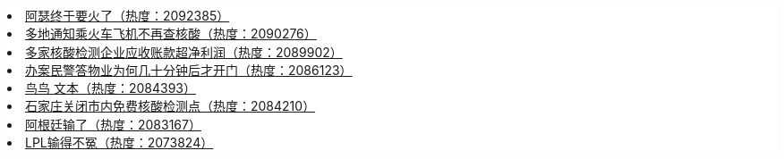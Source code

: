 <li>
<a href="https://s.weibo.com/weibo?q=%23%E9%98%BF%E7%91%9F%E7%BB%88%E4%BA%8E%E8%A6%81%E7%81%AB%E4%BA%86%23" target="weibo">
阿瑟终于要火了（热度：2092385）
</a>
</li>

<li>
<a href="https://s.weibo.com/weibo?q=%23%E5%A4%9A%E5%9C%B0%E9%80%9A%E7%9F%A5%E4%B9%98%E7%81%AB%E8%BD%A6%E9%A3%9E%E6%9C%BA%E4%B8%8D%E5%86%8D%E6%9F%A5%E6%A0%B8%E9%85%B8%23" target="weibo">
多地通知乘火车飞机不再查核酸（热度：2090276）
</a>
</li>

<li>
<a href="https://s.weibo.com/weibo?q=%23%E5%A4%9A%E5%AE%B6%E6%A0%B8%E9%85%B8%E6%A3%80%E6%B5%8B%E4%BC%81%E4%B8%9A%E5%BA%94%E6%94%B6%E8%B4%A6%E6%AC%BE%E8%B6%85%E5%87%80%E5%88%A9%E6%B6%A6%23" target="weibo">
多家核酸检测企业应收账款超净利润（热度：2089902）
</a>
</li>

<li>
<a href="https://s.weibo.com/weibo?q=%23%E5%8A%9E%E6%A1%88%E6%B0%91%E8%AD%A6%E7%AD%94%E7%89%A9%E4%B8%9A%E4%B8%BA%E4%BD%95%E5%87%A0%E5%8D%81%E5%88%86%E9%92%9F%E5%90%8E%E6%89%8D%E5%BC%80%E9%97%A8%23" target="weibo">
办案民警答物业为何几十分钟后才开门（热度：2086123）
</a>
</li>

<li>
<a href="https://s.weibo.com/weibo?q=%23%E9%B8%9F%E9%B8%9F%20%E6%96%87%E6%9C%AC%23" target="weibo">
鸟鸟 文本（热度：2084393）
</a>
</li>

<li>
<a href="https://s.weibo.com/weibo?q=%23%E7%9F%B3%E5%AE%B6%E5%BA%84%E5%85%B3%E9%97%AD%E5%B8%82%E5%86%85%E5%85%8D%E8%B4%B9%E6%A0%B8%E9%85%B8%E6%A3%80%E6%B5%8B%E7%82%B9%23" target="weibo">
石家庄关闭市内免费核酸检测点（热度：2084210）
</a>
</li>

<li>
<a href="https://s.weibo.com/weibo?q=%23%E9%98%BF%E6%A0%B9%E5%BB%B7%E8%BE%93%E4%BA%86%23" target="weibo">
阿根廷输了（热度：2083167）
</a>
</li>

<li>
<a href="https://s.weibo.com/weibo?q=%23LPL%E8%BE%93%E5%BE%97%E4%B8%8D%E5%86%A4%23" target="weibo">
LPL输得不冤（热度：2073824）
</a>
</li>
